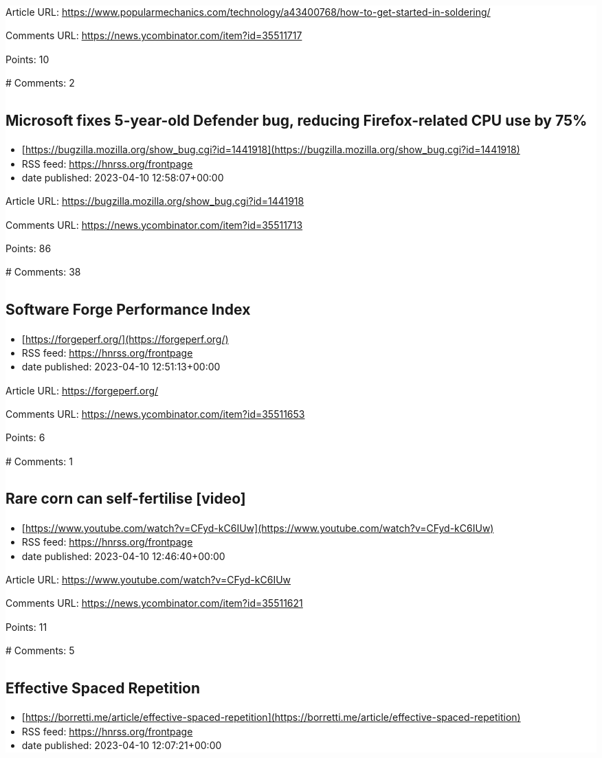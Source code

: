 <p>Article URL: <a href="https://www.popularmechanics.com/technology/a43400768/how-to-get-started-in-soldering/">https://www.popularmechanics.com/technology/a43400768/how-to-get-started-in-soldering/</a></p>
<p>Comments URL: <a href="https://news.ycombinator.com/item?id=35511717">https://news.ycombinator.com/item?id=35511717</a></p>
<p>Points: 10</p>
<p># Comments: 2</p>

## Microsoft fixes 5-year-old Defender bug, reducing Firefox-related CPU use by 75%
 - [https://bugzilla.mozilla.org/show_bug.cgi?id=1441918](https://bugzilla.mozilla.org/show_bug.cgi?id=1441918)
 - RSS feed: https://hnrss.org/frontpage
 - date published: 2023-04-10 12:58:07+00:00

<p>Article URL: <a href="https://bugzilla.mozilla.org/show_bug.cgi?id=1441918">https://bugzilla.mozilla.org/show_bug.cgi?id=1441918</a></p>
<p>Comments URL: <a href="https://news.ycombinator.com/item?id=35511713">https://news.ycombinator.com/item?id=35511713</a></p>
<p>Points: 86</p>
<p># Comments: 38</p>

## Software Forge Performance Index
 - [https://forgeperf.org/](https://forgeperf.org/)
 - RSS feed: https://hnrss.org/frontpage
 - date published: 2023-04-10 12:51:13+00:00

<p>Article URL: <a href="https://forgeperf.org/">https://forgeperf.org/</a></p>
<p>Comments URL: <a href="https://news.ycombinator.com/item?id=35511653">https://news.ycombinator.com/item?id=35511653</a></p>
<p>Points: 6</p>
<p># Comments: 1</p>

## Rare corn can self-fertilise [video]
 - [https://www.youtube.com/watch?v=CFyd-kC6IUw](https://www.youtube.com/watch?v=CFyd-kC6IUw)
 - RSS feed: https://hnrss.org/frontpage
 - date published: 2023-04-10 12:46:40+00:00

<p>Article URL: <a href="https://www.youtube.com/watch?v=CFyd-kC6IUw">https://www.youtube.com/watch?v=CFyd-kC6IUw</a></p>
<p>Comments URL: <a href="https://news.ycombinator.com/item?id=35511621">https://news.ycombinator.com/item?id=35511621</a></p>
<p>Points: 11</p>
<p># Comments: 5</p>

## Effective Spaced Repetition
 - [https://borretti.me/article/effective-spaced-repetition](https://borretti.me/article/effective-spaced-repetition)
 - RSS feed: https://hnrss.org/frontpage
 - date published: 2023-04-10 12:07:21+00:00
